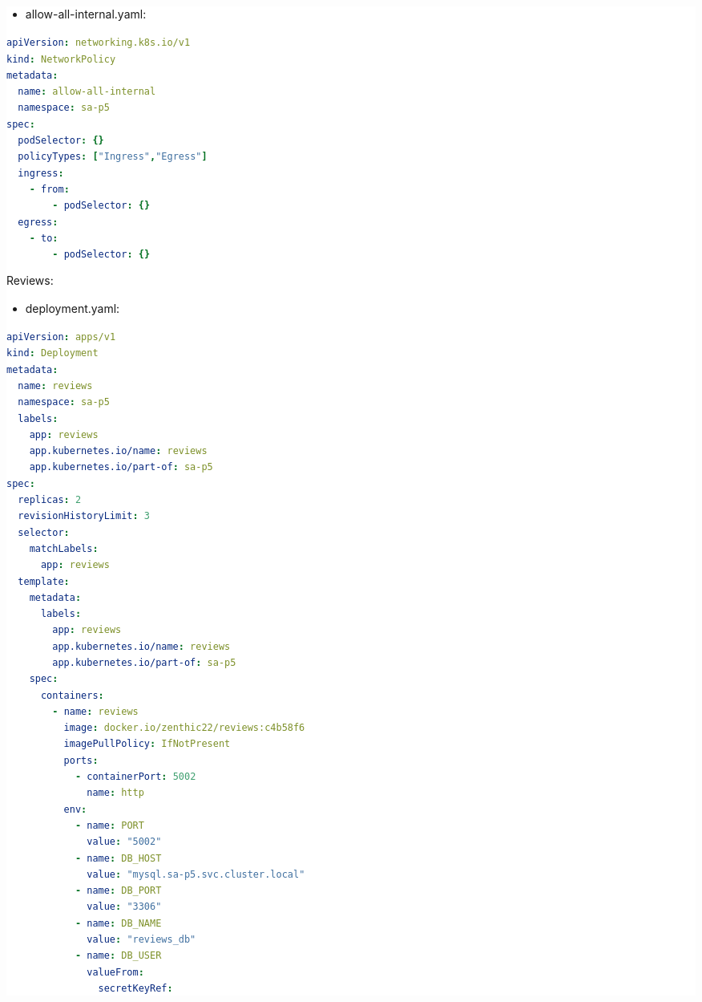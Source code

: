
- allow-all-internal.yaml:

```yaml
apiVersion: networking.k8s.io/v1
kind: NetworkPolicy
metadata:
  name: allow-all-internal
  namespace: sa-p5
spec:
  podSelector: {}
  policyTypes: ["Ingress","Egress"]
  ingress:
    - from:
        - podSelector: {}
  egress:
    - to:
        - podSelector: {}
```

Reviews:

- deployment.yaml:

```yaml
apiVersion: apps/v1
kind: Deployment
metadata:
  name: reviews
  namespace: sa-p5
  labels:
    app: reviews
    app.kubernetes.io/name: reviews
    app.kubernetes.io/part-of: sa-p5
spec:
  replicas: 2
  revisionHistoryLimit: 3
  selector:
    matchLabels:
      app: reviews
  template:
    metadata:
      labels:
        app: reviews
        app.kubernetes.io/name: reviews
        app.kubernetes.io/part-of: sa-p5
    spec:
      containers:
        - name: reviews
          image: docker.io/zenthic22/reviews:c4b58f6
          imagePullPolicy: IfNotPresent
          ports:
            - containerPort: 5002
              name: http
          env:
            - name: PORT
              value: "5002"
            - name: DB_HOST
              value: "mysql.sa-p5.svc.cluster.local"
            - name: DB_PORT
              value: "3306"
            - name: DB_NAME
              value: "reviews_db"
            - name: DB_USER
              valueFrom:
                secretKeyRef:
```